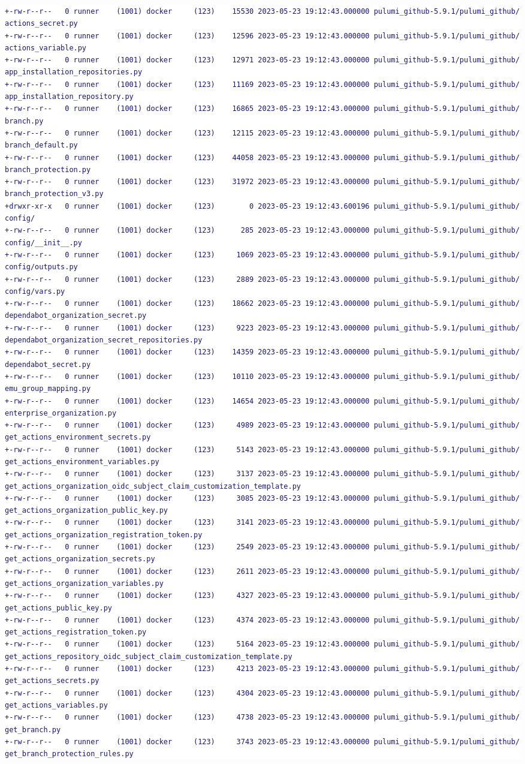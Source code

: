 ```diff
+-rw-r--r--   0 runner    (1001) docker     (123)    15530 2023-05-23 19:12:43.000000 pulumi_github-5.9.1/pulumi_github/actions_secret.py
+-rw-r--r--   0 runner    (1001) docker     (123)    12596 2023-05-23 19:12:43.000000 pulumi_github-5.9.1/pulumi_github/actions_variable.py
+-rw-r--r--   0 runner    (1001) docker     (123)    12971 2023-05-23 19:12:43.000000 pulumi_github-5.9.1/pulumi_github/app_installation_repositories.py
+-rw-r--r--   0 runner    (1001) docker     (123)    11169 2023-05-23 19:12:43.000000 pulumi_github-5.9.1/pulumi_github/app_installation_repository.py
+-rw-r--r--   0 runner    (1001) docker     (123)    16865 2023-05-23 19:12:43.000000 pulumi_github-5.9.1/pulumi_github/branch.py
+-rw-r--r--   0 runner    (1001) docker     (123)    12115 2023-05-23 19:12:43.000000 pulumi_github-5.9.1/pulumi_github/branch_default.py
+-rw-r--r--   0 runner    (1001) docker     (123)    44058 2023-05-23 19:12:43.000000 pulumi_github-5.9.1/pulumi_github/branch_protection.py
+-rw-r--r--   0 runner    (1001) docker     (123)    31972 2023-05-23 19:12:43.000000 pulumi_github-5.9.1/pulumi_github/branch_protection_v3.py
+drwxr-xr-x   0 runner    (1001) docker     (123)        0 2023-05-23 19:12:43.600196 pulumi_github-5.9.1/pulumi_github/config/
+-rw-r--r--   0 runner    (1001) docker     (123)      285 2023-05-23 19:12:43.000000 pulumi_github-5.9.1/pulumi_github/config/__init__.py
+-rw-r--r--   0 runner    (1001) docker     (123)     1069 2023-05-23 19:12:43.000000 pulumi_github-5.9.1/pulumi_github/config/outputs.py
+-rw-r--r--   0 runner    (1001) docker     (123)     2889 2023-05-23 19:12:43.000000 pulumi_github-5.9.1/pulumi_github/config/vars.py
+-rw-r--r--   0 runner    (1001) docker     (123)    18662 2023-05-23 19:12:43.000000 pulumi_github-5.9.1/pulumi_github/dependabot_organization_secret.py
+-rw-r--r--   0 runner    (1001) docker     (123)     9223 2023-05-23 19:12:43.000000 pulumi_github-5.9.1/pulumi_github/dependabot_organization_secret_repositories.py
+-rw-r--r--   0 runner    (1001) docker     (123)    14359 2023-05-23 19:12:43.000000 pulumi_github-5.9.1/pulumi_github/dependabot_secret.py
+-rw-r--r--   0 runner    (1001) docker     (123)    10110 2023-05-23 19:12:43.000000 pulumi_github-5.9.1/pulumi_github/emu_group_mapping.py
+-rw-r--r--   0 runner    (1001) docker     (123)    14654 2023-05-23 19:12:43.000000 pulumi_github-5.9.1/pulumi_github/enterprise_organization.py
+-rw-r--r--   0 runner    (1001) docker     (123)     4989 2023-05-23 19:12:43.000000 pulumi_github-5.9.1/pulumi_github/get_actions_environment_secrets.py
+-rw-r--r--   0 runner    (1001) docker     (123)     5143 2023-05-23 19:12:43.000000 pulumi_github-5.9.1/pulumi_github/get_actions_environment_variables.py
+-rw-r--r--   0 runner    (1001) docker     (123)     3137 2023-05-23 19:12:43.000000 pulumi_github-5.9.1/pulumi_github/get_actions_organization_oidc_subject_claim_customization_template.py
+-rw-r--r--   0 runner    (1001) docker     (123)     3085 2023-05-23 19:12:43.000000 pulumi_github-5.9.1/pulumi_github/get_actions_organization_public_key.py
+-rw-r--r--   0 runner    (1001) docker     (123)     3141 2023-05-23 19:12:43.000000 pulumi_github-5.9.1/pulumi_github/get_actions_organization_registration_token.py
+-rw-r--r--   0 runner    (1001) docker     (123)     2549 2023-05-23 19:12:43.000000 pulumi_github-5.9.1/pulumi_github/get_actions_organization_secrets.py
+-rw-r--r--   0 runner    (1001) docker     (123)     2611 2023-05-23 19:12:43.000000 pulumi_github-5.9.1/pulumi_github/get_actions_organization_variables.py
+-rw-r--r--   0 runner    (1001) docker     (123)     4327 2023-05-23 19:12:43.000000 pulumi_github-5.9.1/pulumi_github/get_actions_public_key.py
+-rw-r--r--   0 runner    (1001) docker     (123)     4374 2023-05-23 19:12:43.000000 pulumi_github-5.9.1/pulumi_github/get_actions_registration_token.py
+-rw-r--r--   0 runner    (1001) docker     (123)     5164 2023-05-23 19:12:43.000000 pulumi_github-5.9.1/pulumi_github/get_actions_repository_oidc_subject_claim_customization_template.py
+-rw-r--r--   0 runner    (1001) docker     (123)     4213 2023-05-23 19:12:43.000000 pulumi_github-5.9.1/pulumi_github/get_actions_secrets.py
+-rw-r--r--   0 runner    (1001) docker     (123)     4304 2023-05-23 19:12:43.000000 pulumi_github-5.9.1/pulumi_github/get_actions_variables.py
+-rw-r--r--   0 runner    (1001) docker     (123)     4738 2023-05-23 19:12:43.000000 pulumi_github-5.9.1/pulumi_github/get_branch.py
+-rw-r--r--   0 runner    (1001) docker     (123)     3743 2023-05-23 19:12:43.000000 pulumi_github-5.9.1/pulumi_github/get_branch_protection_rules.py
```